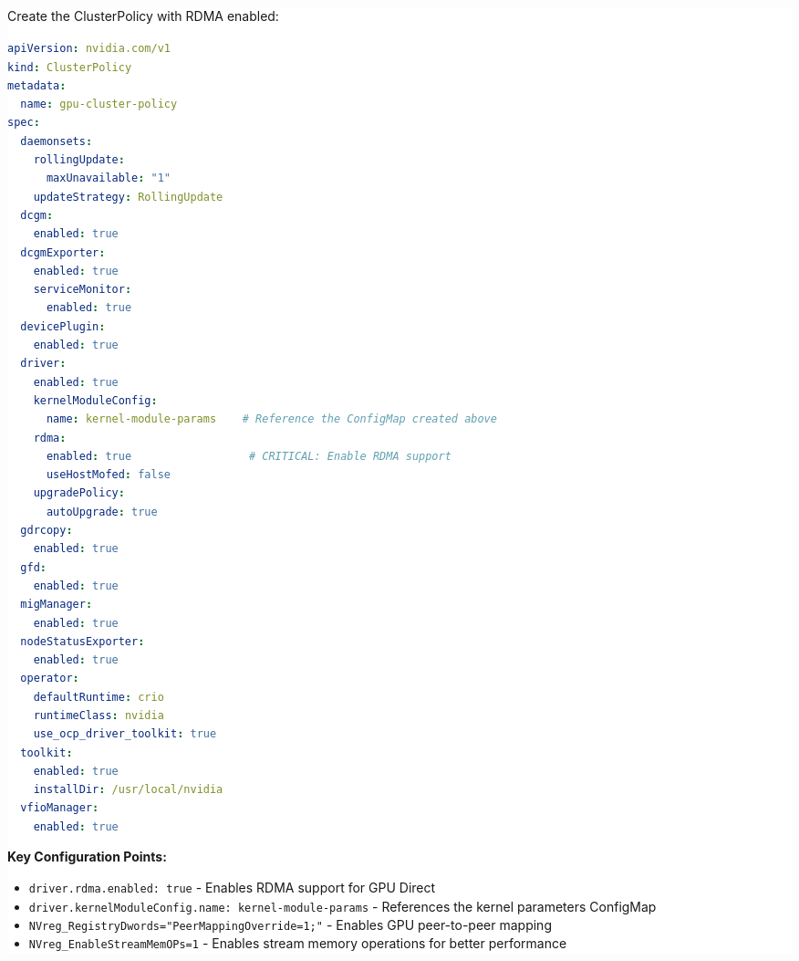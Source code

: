 Create the ClusterPolicy with RDMA enabled:

```yaml
apiVersion: nvidia.com/v1
kind: ClusterPolicy
metadata:
  name: gpu-cluster-policy
spec:
  daemonsets:
    rollingUpdate:
      maxUnavailable: "1"
    updateStrategy: RollingUpdate
  dcgm:
    enabled: true
  dcgmExporter:
    enabled: true
    serviceMonitor:
      enabled: true
  devicePlugin:
    enabled: true
  driver:
    enabled: true
    kernelModuleConfig:
      name: kernel-module-params    # Reference the ConfigMap created above
    rdma:
      enabled: true                  # CRITICAL: Enable RDMA support
      useHostMofed: false
    upgradePolicy:
      autoUpgrade: true
  gdrcopy:
    enabled: true
  gfd:
    enabled: true
  migManager:
    enabled: true
  nodeStatusExporter:
    enabled: true
  operator:
    defaultRuntime: crio
    runtimeClass: nvidia
    use_ocp_driver_toolkit: true
  toolkit:
    enabled: true
    installDir: /usr/local/nvidia
  vfioManager:
    enabled: true
```

**Key Configuration Points:**

- `driver.rdma.enabled: true` - Enables RDMA support for GPU Direct
- `driver.kernelModuleConfig.name: kernel-module-params` - References the kernel parameters ConfigMap
- `NVreg_RegistryDwords="PeerMappingOverride=1;"` - Enables GPU peer-to-peer mapping
- `NVreg_EnableStreamMemOPs=1` - Enables stream memory operations for better performance
